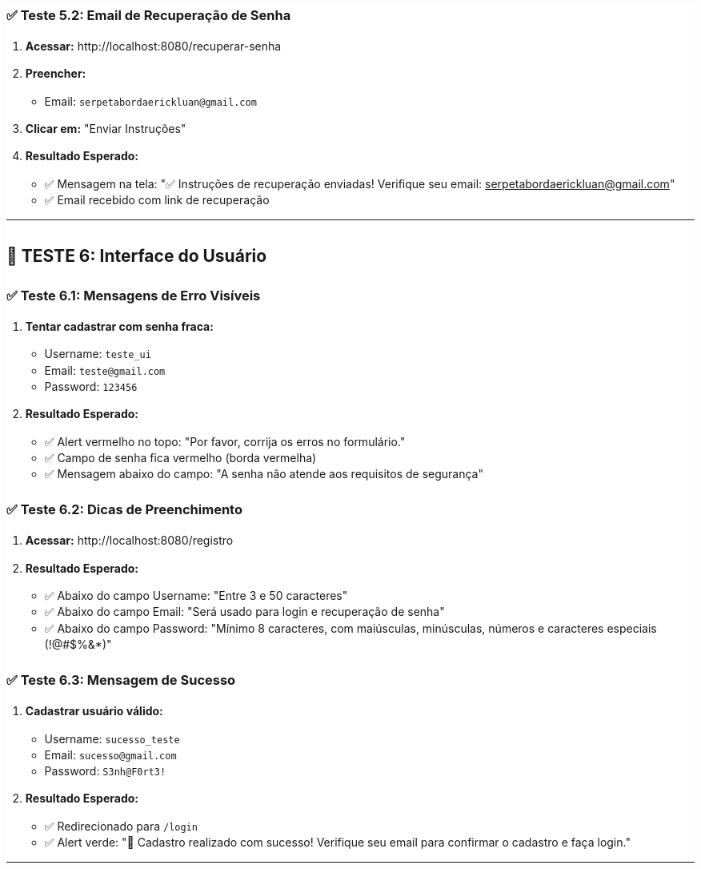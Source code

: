 ### ✅ Teste 5.2: Email de Recuperação de Senha

1. **Acessar:** http://localhost:8080/recuperar-senha

2. **Preencher:**
   - Email: `serpetabordaerickluan@gmail.com`

3. **Clicar em:** "Enviar Instruções"

4. **Resultado Esperado:**
   - ✅ Mensagem na tela: "✅ Instruções de recuperação enviadas! Verifique seu email: serpetabordaerickluan@gmail.com"
   - ✅ Email recebido com link de recuperação

---

## 🎨 TESTE 6: Interface do Usuário

### ✅ Teste 6.1: Mensagens de Erro Visíveis

1. **Tentar cadastrar com senha fraca:**
   - Username: `teste_ui`
   - Email: `teste@gmail.com`
   - Password: `123456`

2. **Resultado Esperado:**
   - ✅ Alert vermelho no topo: "Por favor, corrija os erros no formulário."
   - ✅ Campo de senha fica vermelho (borda vermelha)
   - ✅ Mensagem abaixo do campo: "A senha não atende aos requisitos de segurança"

### ✅ Teste 6.2: Dicas de Preenchimento

1. **Acessar:** http://localhost:8080/registro

2. **Resultado Esperado:**
   - ✅ Abaixo do campo Username: "Entre 3 e 50 caracteres"
   - ✅ Abaixo do campo Email: "Será usado para login e recuperação de senha"
   - ✅ Abaixo do campo Password: "Mínimo 8 caracteres, com maiúsculas, minúsculas, números e caracteres especiais (!@#$%&*)"

### ✅ Teste 6.3: Mensagem de Sucesso

1. **Cadastrar usuário válido:**
   - Username: `sucesso_teste`
   - Email: `sucesso@gmail.com`
   - Password: `S3nh@F0rt3!`

2. **Resultado Esperado:**
   - ✅ Redirecionado para `/login`
   - ✅ Alert verde: "🎉 Cadastro realizado com sucesso! Verifique seu email para confirmar o cadastro e faça login."

---
